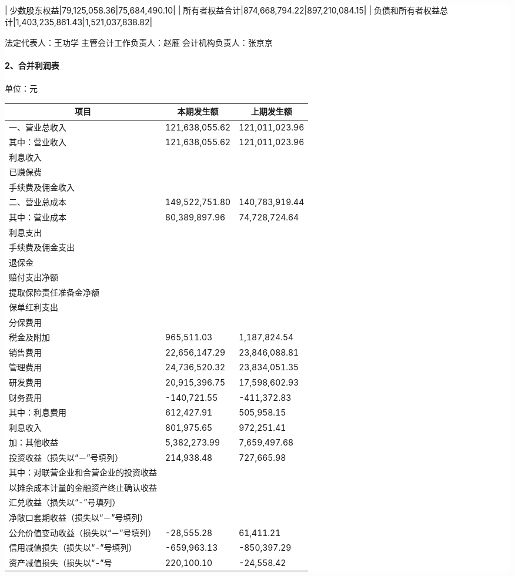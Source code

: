 | 少数股东权益|79,125,058.36|75,684,490.10|
| 所有者权益合计|874,668,794.22|897,210,084.15|
| 负债和所有者权益总计|1,403,235,861.43|1,521,037,838.82|  

法定代表人：王功学     主管会计工作负责人：赵雁      会计机构负责人：张京京  

#### 2、合并利润表  

单位：元  

| 项目|本期发生额|上期发生额|
| ---|---|---|
| 一、营业总收入|121,638,055.62|121,011,023.96|
| 其中：营业收入|121,638,055.62|121,011,023.96|
| 利息收入|||
| 已赚保费|||
| 手续费及佣金收入|||
| 二、营业总成本|149,522,751.80|140,783,919.44|
| 其中：营业成本|80,389,897.96|74,728,724.64|
| 利息支出|||
| 手续费及佣金支出|||
| 退保金|||
| 赔付支出净额|||
| 提取保险责任准备金净额|||
| 保单红利支出|||
| 分保费用|||
| 税金及附加|965,511.03|1,187,824.54|
| 销售费用|22,656,147.29|23,846,088.81|
| 管理费用|24,736,520.32|23,834,051.35|
| 研发费用|20,915,396.75|17,598,602.93|
| 财务费用|-140,721.55|-411,372.83|
| 其中：利息费用|612,427.91|505,958.15|
| 利息收入|801,975.65|972,251.41|
| 加：其他收益|5,382,273.99|7,659,497.68|
| 投资收益（损失以“－”号填列）|214,938.48|727,665.98|
| 其中：对联营企业和合营企业的投资收益|||
| 以摊余成本计量的金融资产终止确认收益|||
| 汇兑收益（损失以“-”号填列）|||
| 净敞口套期收益（损失以“－”号填列）|||
| 公允价值变动收益（损失以“－”号填列）|-28,555.28|61,411.21|
| 信用减值损失（损失以“-”号填列）|-659,963.13|-850,397.29|
| 资产减值损失（损失以“-”号|220,100.10|-24,558.42|